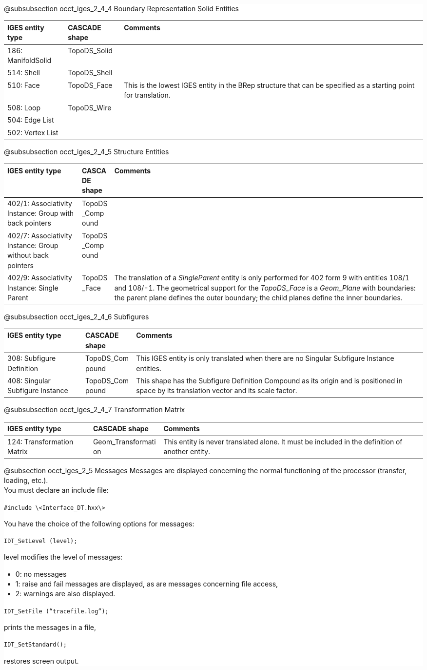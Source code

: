 
@subsubsection occt_iges_2_4_4 Boundary Representation  Solid Entities

| IGES entity type | CASCADE shape | Comments |
| :---------------- | :------------ | :------- |
| 186: ManifoldSolid | TopoDS_Solid | |
| 514: Shell | TopoDS_Shell | |
| 510: Face | TopoDS_Face | This is the lowest IGES entity in the BRep structure that can be specified as a starting point for translation. |
| 508: Loop | TopoDS_Wire | | 
| 504: Edge List | | |
| 502: Vertex List | | | 


@subsubsection occt_iges_2_4_5 Structure Entities

| IGES entity type | CASCADE shape | Comments | 
| :---------------- | :------------ | :------- |
| 402/1: Associativity Instance: Group with back pointers |  TopoDS_Compound | |
| 402/7: Associativity Instance: Group without back pointers | TopoDS_Compound | |
| 402/9: Associativity Instance: Single Parent | TopoDS_Face | The translation of a *SingleParent* entity is only performed for 402 form 9 with entities 108/1 and 108/-1. The geometrical support for the *TopoDS_Face* is a *Geom_Plane* with boundaries: the parent plane defines the outer boundary; the child planes define the inner boundaries. |

@subsubsection occt_iges_2_4_6 Subfigures

| IGES entity type | CASCADE shape | Comments |
| :---------------- | :------------ | :------- |
| 308: Subfigure Definition | TopoDS_Compound | This IGES entity is only translated when there are no Singular Subfigure Instance entities. |
| 408: Singular Subfigure Instance | TopoDS_Compound | This shape has the Subfigure Definition Compound as its origin and is positioned in space by its translation vector and its scale factor. |

@subsubsection occt_iges_2_4_7 Transformation Matrix  

| IGES entity type | CASCADE shape | Comments |
| :---------------  | :------------ | :------- |
| 124: Transformation Matrix | Geom_Transformation | This entity is never translated alone. It must be included in the definition of another entity. |


@subsection occt_iges_2_5 Messages
Messages are displayed concerning the normal functioning of  the processor (transfer, loading, etc.).  
You must declare an include file: 
~~~~~
#include \<Interface_DT.hxx\> 
~~~~~

You have the choice of the following options for messages: 
~~~~~
IDT_SetLevel (level); 
~~~~~
level modifies the level of messages: 
  * 0: no messages
  * 1: raise and fail messages are displayed, as are messages  concerning file access,
  * 2: warnings are also displayed.
~~~~~  
IDT_SetFile (“tracefile.log”); 
~~~~~
prints the messages in a file, 
~~~~~
IDT_SetStandard(); 
~~~~~
restores screen output. 
